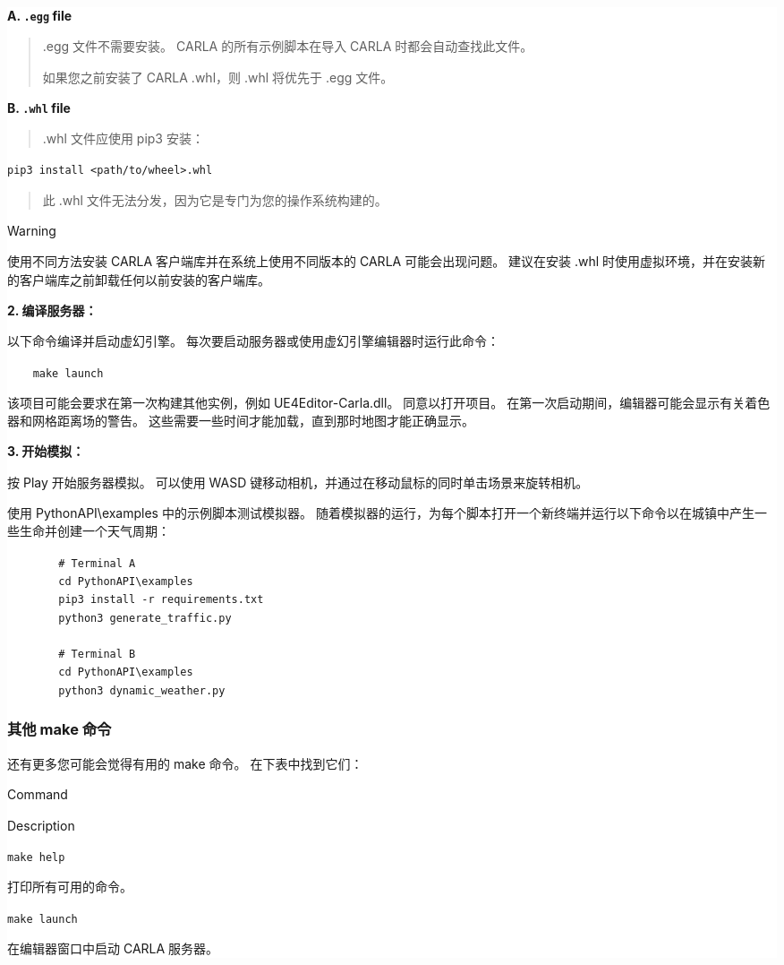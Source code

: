 **A. `.egg` file**

> .egg 文件不需要安装。 CARLA 的所有示例脚本在导入 CARLA 时都会自动查找此文件。
> 
> 如果您之前安装了 CARLA .whl，则 .whl 将优先于 .egg 文件。

**B. `.whl` file**

> .whl 文件应使用 pip3 安装：

    pip3 install <path/to/wheel>.whl
    

> 此 .whl 文件无法分发，因为它是专门为您的操作系统构建的。

Warning

使用不同方法安装 CARLA 客户端库并在系统上使用不同版本的 CARLA 可能会出现问题。 建议在安装 .whl 时使用虚拟环境，并在安装新的客户端库之前卸载任何以前安装的客户端库。

**2\. 编译服务器：**

以下命令编译并启动虚幻引擎。 每次要启动服务器或使用虚幻引擎编辑器时运行此命令：

        make launch
    

该项目可能会要求在第一次构建其他实例，例如 UE4Editor-Carla.dll。 同意以打开项目。 在第一次启动期间，编辑器可能会显示有关着色器和网格距离场的警告。 这些需要一些时间才能加载，直到那时地图才能正确显示。

**3\. 开始模拟：**

按 Play 开始服务器模拟。 可以使用 WASD 键移动相机，并通过在移动鼠标的同时单击场景来旋转相机。

使用 PythonAPI\\examples 中的示例脚本测试模拟器。 随着模拟器的运行，为每个脚本打开一个新终端并运行以下命令以在城镇中产生一些生命并创建一个天气周期：

            # Terminal A 
            cd PythonAPI\examples
            pip3 install -r requirements.txt
            python3 generate_traffic.py  
    
            # Terminal B
            cd PythonAPI\examples
            python3 dynamic_weather.py 

### 其他 make 命令

还有更多您可能会觉得有用的 make 命令。 在下表中找到它们：

Command

Description

`make help`

打印所有可用的命令。

`make launch`

在编辑器窗口中启动 CARLA 服务器。
